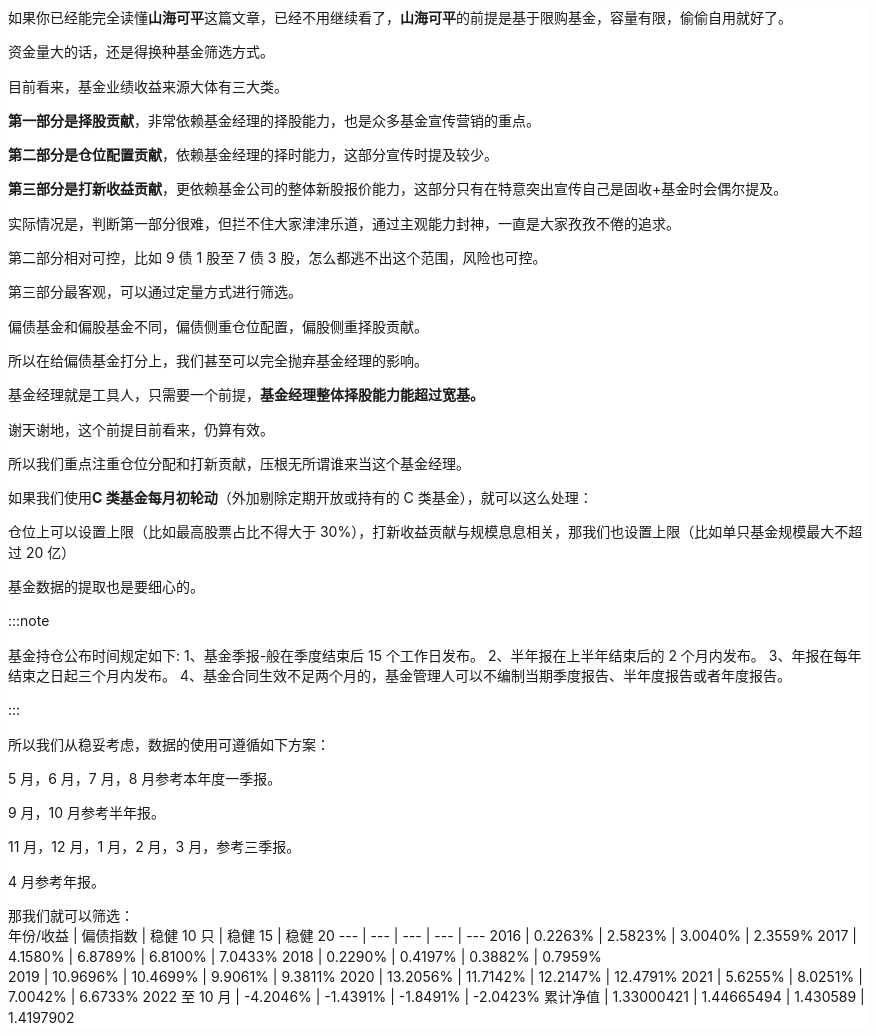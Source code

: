 如果你已经能完全读懂**山海可平**这篇文章，已经不用继续看了，**山海可平**的前提是基于限购基金，容量有限，偷偷自用就好了。

资金量大的话，还是得换种基金筛选方式。  

目前看来，基金业绩收益来源大体有三大类。  

**第一部分是择股贡献**，非常依赖基金经理的择股能力，也是众多基金宣传营销的重点。  

**第二部分是仓位配置贡献**，依赖基金经理的择时能力，这部分宣传时提及较少。

**第三部分是打新收益贡献**，更依赖基金公司的整体新股报价能力，这部分只有在特意突出宣传自己是固收+基金时会偶尔提及。  

实际情况是，判断第一部分很难，但拦不住大家津津乐道，通过主观能力封神，一直是大家孜孜不倦的追求。

第二部分相对可控，比如 9 债 1 股至 7 债 3 股，怎么都逃不出这个范围，风险也可控。

第三部分最客观，可以通过定量方式进行筛选。  

偏债基金和偏股基金不同，偏债侧重仓位配置，偏股侧重择股贡献。

所以在给偏债基金打分上，我们甚至可以完全抛弃基金经理的影响。

基金经理就是工具人，只需要一个前提，**基金经理整体择股能力能超过宽基。**

谢天谢地，这个前提目前看来，仍算有效。

所以我们重点注重仓位分配和打新贡献，压根无所谓谁来当这个基金经理。

如果我们使用**C 类基金每月初轮动**（外加剔除定期开放或持有的 C 类基金），就可以这么处理：

仓位上可以设置上限（比如最高股票占比不得大于 30%），打新收益贡献与规模息息相关，那我们也设置上限（比如单只基金规模最大不超过 20 亿）  

基金数据的提取也是要细心的。 

:::note

基金持仓公布时间规定如下:
1、基金季报-般在季度结束后 15 个工作日发布。
2、半年报在上半年结束后的 2 个月内发布。
3、年报在每年结束之日起三个月内发布。
4、基金合同生效不足两个月的，基金管理人可以不编制当期季度报告、半年度报告或者年度报告。

:::

所以我们从稳妥考虑，数据的使用可遵循如下方案：  

5 月，6 月，7 月，8 月参考本年度一季报。  

9 月，10 月参考半年报。  

11 月，12 月，1 月，2 月，3 月，参考三季报。  

4 月参考年报。  

那我们就可以筛选：  
年份/收益 | 偏债指数 | 稳健 10 只 | 稳健 15 | 稳健 20
--- | ---  | --- | --- | ---
2016 | 0.2263% | 2.5823% | 3.0040% | 2.3559%
2017 | 4.1580% | 6.8789% | 6.8100% | 7.0433% 
2018 | 0.2290% | 0.4197% | 0.3882% | 0.7959%  
2019 | 10.9696% | 10.4699% | 9.9061% | 9.3811%
2020 | 13.2056% | 11.7142% | 12.2147% | 12.4791% 
2021 | 5.6255% | 8.0251% | 7.0042% | 6.6733% 
2022 至 10 月 | -4.2046% | -1.4391% | -1.8491% | -2.0423% 
累计净值 | 1.33000421 | 1.44665494 | 1.430589 | 1.4197902  
